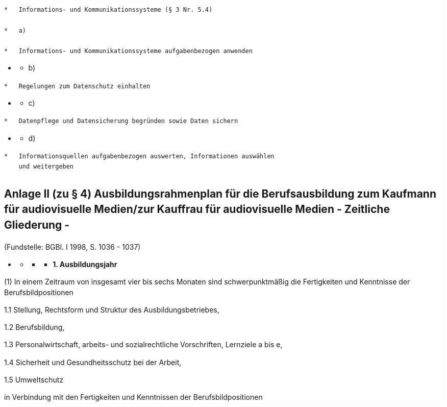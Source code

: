     *   Informations- und Kommunikationssysteme (§ 3 Nr. 5.4)

    *   a)

    *   Informations- und Kommunikationssysteme aufgabenbezogen anwenden


*    *   b)

    *   Regelungen zum Datenschutz einhalten


*    *   c)

    *   Datenpflege und Datensicherung begründen sowie Daten sichern


*    *   d)

    *   Informationsquellen aufgabenbezogen auswerten, Informationen auswählen
        und weitergeben

## Anlage II (zu § 4) Ausbildungsrahmenplan für die Berufsausbildung zum Kaufmann für audiovisuelle Medien/zur Kauffrau für audiovisuelle Medien - Zeitliche Gliederung -

(Fundstelle: BGBl. I 1998, S. 1036 - 1037)


*
    *
        *
            *   **1. Ausbildungsjahr**












(1) In einem Zeitraum von insgesamt vier bis sechs Monaten sind
schwerpunktmäßig die Fertigkeiten und Kenntnisse der
Berufsbildpositionen

1.1 Stellung, Rechtsform und Struktur des Ausbildungsbetriebes,


1.2 Berufsbildung,


1.3 Personalwirtschaft, arbeits- und sozialrechtliche Vorschriften,
    Lernziele a bis e,


1.4 Sicherheit und Gesundheitsschutz bei der Arbeit,


1.5 Umweltschutz



in Verbindung mit den Fertigkeiten und Kenntnissen der
Berufsbildpositionen
